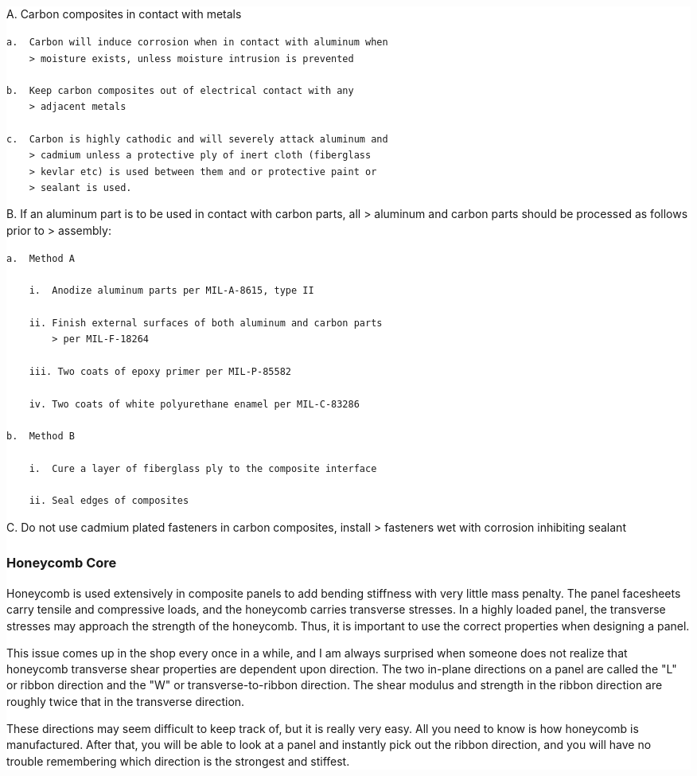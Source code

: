 A.  Carbon composites in contact with metals

    a.  Carbon will induce corrosion when in contact with aluminum when
        > moisture exists, unless moisture intrusion is prevented

    b.  Keep carbon composites out of electrical contact with any
        > adjacent metals

    c.  Carbon is highly cathodic and will severely attack aluminum and
        > cadmium unless a protective ply of inert cloth (fiberglass
        > kevlar etc) is used between them and or protective paint or
        > sealant is used.

B.  If an aluminum part is to be used in contact with carbon parts, all
    > aluminum and carbon parts should be processed as follows prior to
    > assembly:

    a.  Method A

        i.  Anodize aluminum parts per MIL-A-8615, type II

        ii. Finish external surfaces of both aluminum and carbon parts
            > per MIL-F-18264

        iii. Two coats of epoxy primer per MIL-P-85582

        iv. Two coats of white polyurethane enamel per MIL-C-83286

    b.  Method B

        i.  Cure a layer of fiberglass ply to the composite interface

        ii. Seal edges of composites

C.  Do not use cadmium plated fasteners in carbon composites, install
    > fasteners wet with corrosion inhibiting sealant

### Honeycomb Core

Honeycomb is used extensively in composite panels to add bending
stiffness with very little mass penalty. The panel facesheets carry
tensile and compressive loads, and the honeycomb carries transverse
stresses. In a highly loaded panel, the transverse stresses may approach
the strength of the honeycomb. Thus, it is important to use the correct
properties when designing a panel.

This issue comes up in the shop every once in a while, and I am always
surprised when someone does not realize that honeycomb transverse shear
properties are dependent upon direction. The two in-plane directions on
a panel are called the "L" or ribbon direction and the "W" or
transverse-to-ribbon direction. The shear modulus and strength in the
ribbon direction are roughly twice that in the transverse direction.

These directions may seem difficult to keep track of, but it is really
very easy. All you need to know is how honeycomb is manufactured. After
that, you will be able to look at a panel and instantly pick out the
ribbon direction, and you will have no trouble remembering which
direction is the strongest and stiffest.

